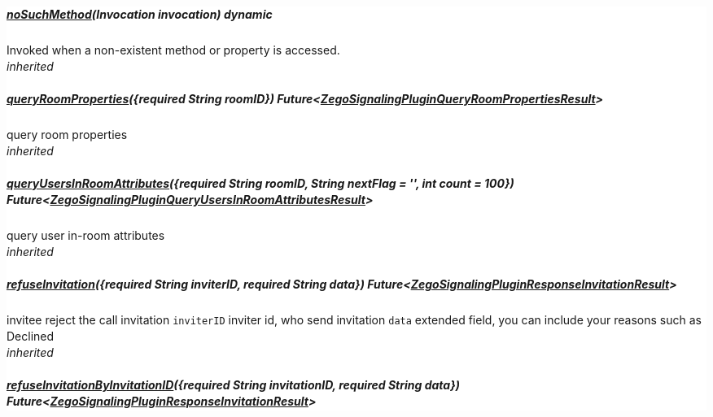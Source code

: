 


##### [noSuchMethod](../zego_uikit_prebuilt_live_audio_room/ZegoUIKitSignalingPluginImpl/noSuchMethod.md)(Invocation invocation) dynamic



Invoked when a non-existent method or property is accessed.  
_<span class="feature">inherited</span>_



##### [queryRoomProperties](../zego_uikit_prebuilt_live_audio_room/ZegoUIKitSignalingPluginImpl/queryRoomProperties.md)({required String roomID}) Future&lt;[ZegoSignalingPluginQueryRoomPropertiesResult](../zego_uikit_prebuilt_live_audio_room/ZegoSignalingPluginQueryRoomPropertiesResult-class.md)>



query room properties  
_<span class="feature">inherited</span>_



##### [queryUsersInRoomAttributes](../zego_uikit_prebuilt_live_audio_room/ZegoUIKitSignalingPluginImpl/queryUsersInRoomAttributes.md)({required String roomID, String nextFlag = '', int count = 100}) Future&lt;[ZegoSignalingPluginQueryUsersInRoomAttributesResult](../zego_uikit_prebuilt_live_audio_room/ZegoSignalingPluginQueryUsersInRoomAttributesResult-class.md)>



query user in-room attributes  
_<span class="feature">inherited</span>_



##### [refuseInvitation](../zego_uikit_prebuilt_live_audio_room/ZegoUIKitSignalingPluginImpl/refuseInvitation.md)({required String inviterID, required String data}) Future&lt;[ZegoSignalingPluginResponseInvitationResult](../zego_uikit_prebuilt_live_audio_room/ZegoSignalingPluginResponseInvitationResult-class.md)>



invitee reject the call invitation
<code>inviterID</code> inviter id, who send invitation
<code>data</code> extended field, you can include your reasons such as Declined  
_<span class="feature">inherited</span>_



##### [refuseInvitationByInvitationID](../zego_uikit_prebuilt_live_audio_room/ZegoUIKitSignalingPluginImpl/refuseInvitationByInvitationID.md)({required String invitationID, required String data}) Future&lt;[ZegoSignalingPluginResponseInvitationResult](../zego_uikit_prebuilt_live_audio_room/ZegoSignalingPluginResponseInvitationResult-class.md)>
